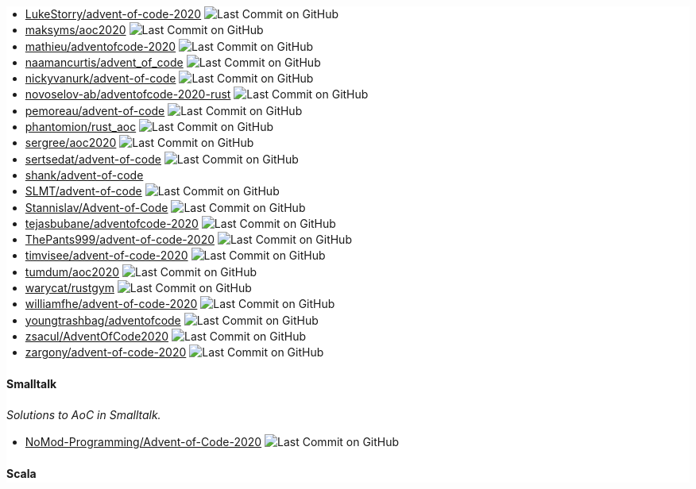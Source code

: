 * [LukeStorry/advent-of-code-2020](https://github.com/LukeStorry/advent-of-code-2020) ![Last Commit on GitHub](https://img.shields.io/badge/last%20commit-2020--12--22-brightgreen)
* [maksyms/aoc2020](https://github.com/maksyms/aoc2020) ![Last Commit on GitHub](https://img.shields.io/badge/last%20commit-2020--12--25-brightgreen)
* [mathieu/adventofcode-2020](https://github.com/mathieu/adventofcode-2020) ![Last Commit on GitHub](https://img.shields.io/badge/last%20commit-not%20available-red)
* [naamancurtis/advent_of_code](https://github.com/naamancurtis/advent_of_code) ![Last Commit on GitHub](https://img.shields.io/badge/last%20commit-2020--12--21-brightgreen)
* [nickyvanurk/advent-of-code](https://github.com/nickyvanurk/advent-of-code) ![Last Commit on GitHub](https://img.shields.io/badge/last%20commit-2022--12--12-brightgreen)
* [novoselov-ab/adventofcode-2020-rust](https://github.com/novoselov-ab/adventofcode-2020-rust) ![Last Commit on GitHub](https://img.shields.io/badge/last%20commit-2021--01--05-brightgreen)
* [pemoreau/advent-of-code](https://github.com/pemoreau/advent-of-code) ![Last Commit on GitHub](https://img.shields.io/badge/last%20commit-2024--12--19-brightgreen)
* [phantomion/rust_aoc](https://github.com/phantomion/rust_aoc) ![Last Commit on GitHub](https://img.shields.io/badge/last%20commit-2020--12--15-brightgreen)
* [sergree/aoc2020](https://github.com/sergree/aoc2020) ![Last Commit on GitHub](https://img.shields.io/badge/last%20commit-2022--07--20-brightgreen)
* [sertsedat/advent-of-code](https://github.com/sertsedat/advent-of-code) ![Last Commit on GitHub](https://img.shields.io/badge/last%20commit-2022--12--09-brightgreen)
* [shank/advent-of-code](https://gitlab.com/shank/advent-of-code)
* [SLMT/advent-of-code](https://github.com/SLMT/advent-of-code) ![Last Commit on GitHub](https://img.shields.io/badge/last%20commit-2021--02--20-brightgreen)
* [Stannislav/Advent-of-Code](https://github.com/Stannislav/Advent-of-Code) ![Last Commit on GitHub](https://img.shields.io/badge/last%20commit-2024--12--18-brightgreen)
* [tejasbubane/adventofcode-2020](https://github.com/tejasbubane/adventofcode-2020) ![Last Commit on GitHub](https://img.shields.io/badge/last%20commit-2021--05--23-brightgreen)
* [ThePants999/advent-of-code-2020](https://github.com/ThePants999/advent-of-code-2020) ![Last Commit on GitHub](https://img.shields.io/badge/last%20commit-2024--12--17-brightgreen)
* [timvisee/advent-of-code-2020](https://github.com/timvisee/advent-of-code-2020) ![Last Commit on GitHub](https://img.shields.io/badge/last%20commit-2024--12--01-brightgreen)
* [tumdum/aoc2020](https://github.com/tumdum/aoc2020) ![Last Commit on GitHub](https://img.shields.io/badge/last%20commit-2021--01--01-brightgreen)
* [warycat/rustgym](https://github.com/warycat/rustgym) ![Last Commit on GitHub](https://img.shields.io/badge/last%20commit-2024--11--23-brightgreen)
* [williamfhe/advent-of-code-2020](https://github.com/williamfhe/advent-of-code-2020) ![Last Commit on GitHub](https://img.shields.io/badge/last%20commit-2020--12--19-brightgreen)
* [youngtrashbag/adventofcode](https://github.com/youngtrashbag/adventofcode) ![Last Commit on GitHub](https://img.shields.io/badge/last%20commit-2021--12--14-brightgreen)
* [zsacul/AdventOfCode2020](https://github.com/zsacul/AdventOfCode2020) ![Last Commit on GitHub](https://img.shields.io/badge/last%20commit-2022--03--03-brightgreen)
* [zargony/advent-of-code-2020](https://github.com/zargony/advent-of-code-2020) ![Last Commit on GitHub](https://img.shields.io/badge/last%20commit-2022--06--18-brightgreen)

#### Smalltalk

*Solutions to AoC in Smalltalk.*

* [NoMod-Programming/Advent-of-Code-2020](https://github.com/NoMod-Programming/Advent-of-Code-2020) ![Last Commit on GitHub](https://img.shields.io/badge/last%20commit-2020--12--08-brightgreen)

#### Scala
